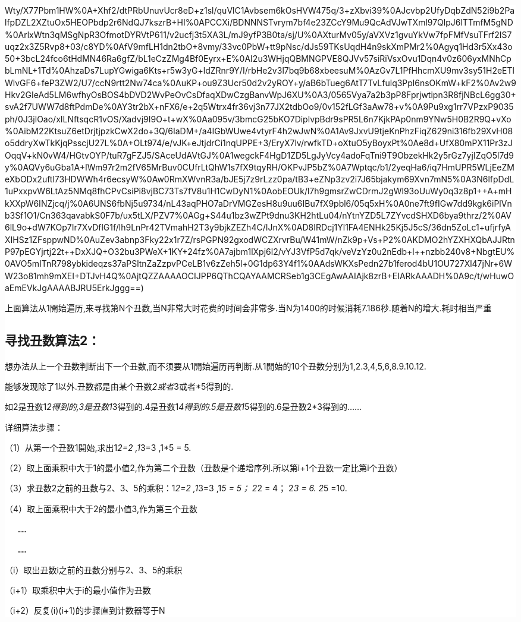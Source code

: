 Wty/X77Pbm1HW%0A+Xhf2/dtPRbUnuvUcr8eD+z1sl/quVlC1Avbsem6kOsHVW475q/3+zXbvi39%0AJcvbp2UfyDqbZdN52i9b2PalfpDZL2XZtuOx5HEOPbdp2r6NdQJ7kszrB+HI%0APCCXi/BDNNNSTvrym7bf4e23ZCcY9Mu9QcAdVJwTXml97QlpJ6lTTmfM5gND%0ArlxWtn3qMSgNpR3OfmotDYRVtP611/v2ucfj3t5XA3L/mJ9yfP3B0ta/sj/U%0AXturMv05y/aVXVz1gvuYkVw7fpFMfVsuTFrf2IS7uqz2x3Z5Rvp8+03/c8YD%0AfV9mfLH1dn2tbO+8vmy/33vc0PbW+tt9pNsc/dJs59TKsUqdH4n9skXmPMr2%0Agyq1Hd3r5Xx43o50+3bcL24fco6tHdMN46Ra6gfZ/bL1eCzZMg4Bf0Eyrx+E%0AI2u3WHjqQBMNGPVE8QJVv57siRiVsxOvu1Dqn4v0z606yxMNhCpbLmNL+1Td%0AhzaDs7LupYGwiga6Kts+r5w3yG+ldZRnr9Y/I/rbHe2v3l7bq9b68xbeesuM%0AzGv7L1PfHhcmXU9mv3sy51H2eETlWlvGF6+feP3ZW2/U7/ccN9rtt2Nw74ca%0AuKP+ou9Z3Ucr50d2v2yROY+y/aB6bTueg6AtT7TvLfulq3Ppl6nsOKmW+kF2%0Av2w9Hkv2GIeAd5LM6wfhyOsBOS4bDVD2WvPeOvCsDfaqXDwCzgBanvWpJ6XU%0A3/0565Vya7a2b3pP8Fprjwtipn3R8fjNBcL6gg30+svA2f7UWW7d8ftPdmDe%0AY3tr2bX+nFX6/e+2q5Wtrx4fr36vj3n77JX2tdbOo9/0v152fLGf3aAw78+v%0A9Pu9xg1rr7VPzxP9035ph/0J3jlOao/xILNftsqcR1vOS/Xadvj9I9O+t+wX%0Aa095v/3bmcG25bKO7DiplvpBdr9sPR5L6n7KjkPAp0nm9YNw5H0B2R9Q+vXo%0AibM22KtsuZ6etDrjtjpzkCwX2do+3Q/6IaDM+/a4IGbWUwe4vtyrF4h2wJwN%0A1Av9JxvU9tjeKnPhzFiqZ629ni316fb29XvH08o5ddryXwTkKjqPsscjU27L%0A+OLt974/e/vJK+eJtjdrCi1nqUPPE+3/EryX7lv/rwfkTD+oXtuO5yBoyxPt%0Ae8d+UfX80mPX11Pr3zJOqqV+kN0vW4/HGtvOYP/tuR7gFZJ5/SAceUdAVtGJ%0A1wegckF4HgD1ZD5LgJyVcy4adoFqTni9T9ObzekHk2y5rGz7yjIZqO5l7d9y%0AQVy6uGba1A+IWm97r2m2fV65MrBuv0CUfrLtQhW1s7fX9tqyRH/OKPvJP5bZ%0A7Wptqc/b1/2yeqHa6/iq7HmUPR5WLjEeZMeXbODx2uftl73HDWWh4r6ecsyW%0Aw0RmXWvnR3a/bJE5j7z9rLzz0pa/tB3+eZNp3zv2i7J65bjakym69Xvn7mN5%0A3N6lfpDdL1uPxxpvW6LtAz5NMq8fhCPvCsiPi8vjBC73Ts7fV8u1H1CwDyN1%0AobEOUk/l7h9gmsrZwCDrmJ2gWl93oUuWy0q3z8p1++A+mHkXXpW6INZjcq/j%0A6UNS6fbNj5u9734/nL43aqPHO7aDrVMGZesH8u9uu6IBu7fX9pbl6/05q5xH%0A0ne7ft9fIGw7dd9kgk6iPlVnb3Sf1O1/Cn363qavabkS0F7b/ux5tLX/PZV7%0AGg+S44u1bz3wZPt9dnu3KH2htLu04/nYtnYZD5L7ZYvcdSHXD6bya9thrz/2%0AV6lL9o+dW7KOp7Ir7XvDflG1f/lh9LnPr42TVmahH2T3y9bjkZEZh4C/IJnX%0AD8IRDcj1Yl1FA4ENHk25Kj5J5cS/36dn5ZoLc1+ufjrfyAXIHSz1ZFsppwND%0AuZev3abnp3Fky22x1r7Z/rsPGPN92gxodWCZXrvrBu/W41mW/nZk9p+Vs+P2%0AKDMO2hYZXHXQbAJJRtnP97pEGYjrtj22t++DxXJQ+O32bu3PWeX+1KY+24fz%0A7ajbm1lXpj6l2/vYJ3VfP5d7qk/veVzYz0u2nEdb+l++nzbb240v8+NbgtEU%0AVO5mITnR798ybkideqzs37aPSltnZaZzpvPCeLB1v6zZeh5l+0G1dp63Y4f1%0AAdsWKXsPedn27b1ferod4bU1OU727Xl47jNr+6WW23o81mh9mXEI+DTJvH4Q%0AjtQZZAAAAOCIJPP6QThCQAYAAMCRSeb1g3CEgAwAAIAjk8zrB+EIARkAAADH%0A9c/t/wHuwOaEmEVkJgAAAABJRU5ErkJggg==)
>
上面算法从1開始遍历,来寻找第N个丑数,当N非常大时花费的时间会非常多.当N为1400的时候消耗7.186秒.随着N的增大.耗时相当严重




## 寻找丑数算法2：
>
想办法从上一个丑数判断出下一个丑数,而不须要从1開始遍历再判断.从1開始的10个丑数分别为1,2.3,4,5,6,8.9.10.12.
>
能够发现除了1以外.丑数都是由某个丑数*2或者*3或者*5得到的.
>
如2是丑数1*2得到的,3是丑数1*3得到的.4是丑数1*4得到的.5是丑数1*5得到的.6是丑数2*3得到的……
>
详细算法步骤：
>
（1）从第一个丑数1開始,求出1*2=2 ,1*3=3 ,1*5 = 5.
>
（2）取上面乘积中大于1的最小值2,作为第二个丑数（丑数是个递增序列.所以第i+1个丑数一定比第i个丑数）
>
（3）求丑数2之前的丑数与2、3、5的乘积：1*2=2 ,1*3=3 ,1*5 = 5； 2*2 = 4； 2*3 = 6. 2*5 =10.
>
（4）取上面乘积中大于2的最小值3,作为第三个丑数
>
       ……
>
       ……
>
（i）取出丑数i之前的丑数分别与2、3、5的乘积
>
（i+1）取乘积中大于i的最小值作为丑数
>
（i+2）反复(i)(i+1)的步骤直到计数器等于N
>
